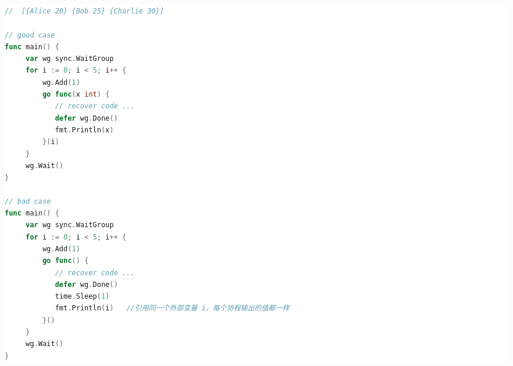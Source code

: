 ```go
//  [{Alice 20} {Bob 25} {Charlie 30}]

// good case
func main() {
     var wg sync.WaitGroup
     for i := 0; i < 5; i++ {
         wg.Add(1)
         go func(x int) {
            // recover code ...
            defer wg.Done()
            fmt.Println(x)
         }(i)
     }
     wg.Wait()
}

// bad case
func main() {
     var wg sync.WaitGroup
     for i := 0; i < 5; i++ {
         wg.Add(1)
         go func() {
            // recover code ...
            defer wg.Done()
            time.Sleep(1)
            fmt.Println(i)   //引用同一个外部变量 i，每个协程输出的值都一样
         }()
     }
     wg.Wait()
}
```
